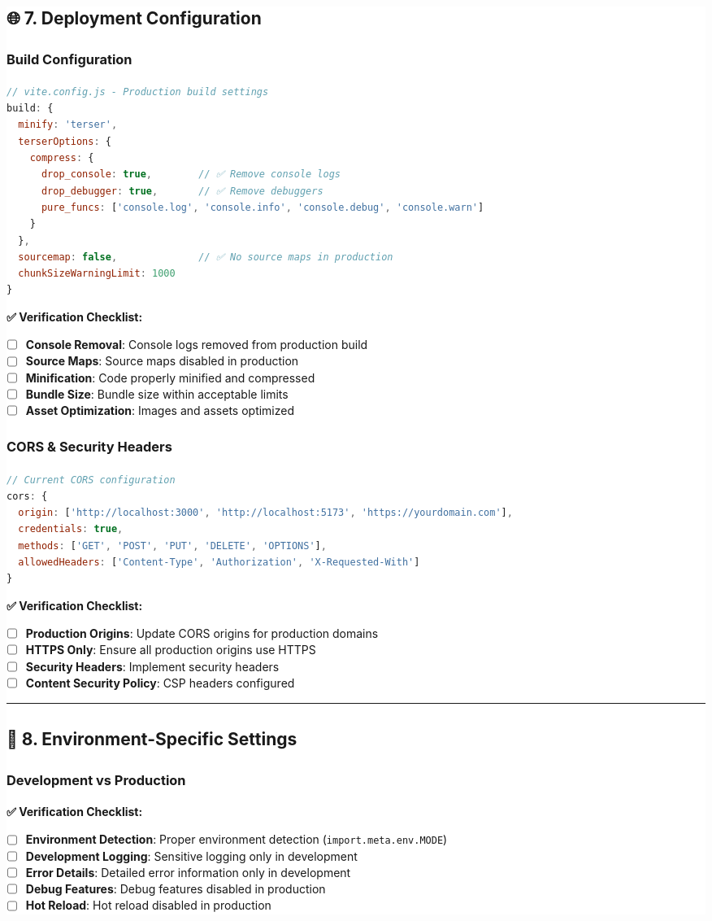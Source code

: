 
## 🌐 **7. Deployment Configuration**

### **Build Configuration**
```javascript
// vite.config.js - Production build settings
build: {
  minify: 'terser',
  terserOptions: {
    compress: {
      drop_console: true,        // ✅ Remove console logs
      drop_debugger: true,       // ✅ Remove debuggers
      pure_funcs: ['console.log', 'console.info', 'console.debug', 'console.warn']
    }
  },
  sourcemap: false,              // ✅ No source maps in production
  chunkSizeWarningLimit: 1000
}
```

**✅ Verification Checklist:**
- [ ] **Console Removal**: Console logs removed from production build
- [ ] **Source Maps**: Source maps disabled in production
- [ ] **Minification**: Code properly minified and compressed
- [ ] **Bundle Size**: Bundle size within acceptable limits
- [ ] **Asset Optimization**: Images and assets optimized

### **CORS & Security Headers**
```javascript
// Current CORS configuration
cors: {
  origin: ['http://localhost:3000', 'http://localhost:5173', 'https://yourdomain.com'],
  credentials: true,
  methods: ['GET', 'POST', 'PUT', 'DELETE', 'OPTIONS'],
  allowedHeaders: ['Content-Type', 'Authorization', 'X-Requested-With']
}
```

**✅ Verification Checklist:**
- [ ] **Production Origins**: Update CORS origins for production domains
- [ ] **HTTPS Only**: Ensure all production origins use HTTPS
- [ ] **Security Headers**: Implement security headers
- [ ] **Content Security Policy**: CSP headers configured

---

## 🔧 **8. Environment-Specific Settings**

### **Development vs Production**
**✅ Verification Checklist:**
- [ ] **Environment Detection**: Proper environment detection (`import.meta.env.MODE`)
- [ ] **Development Logging**: Sensitive logging only in development
- [ ] **Error Details**: Detailed error information only in development
- [ ] **Debug Features**: Debug features disabled in production
- [ ] **Hot Reload**: Hot reload disabled in production
